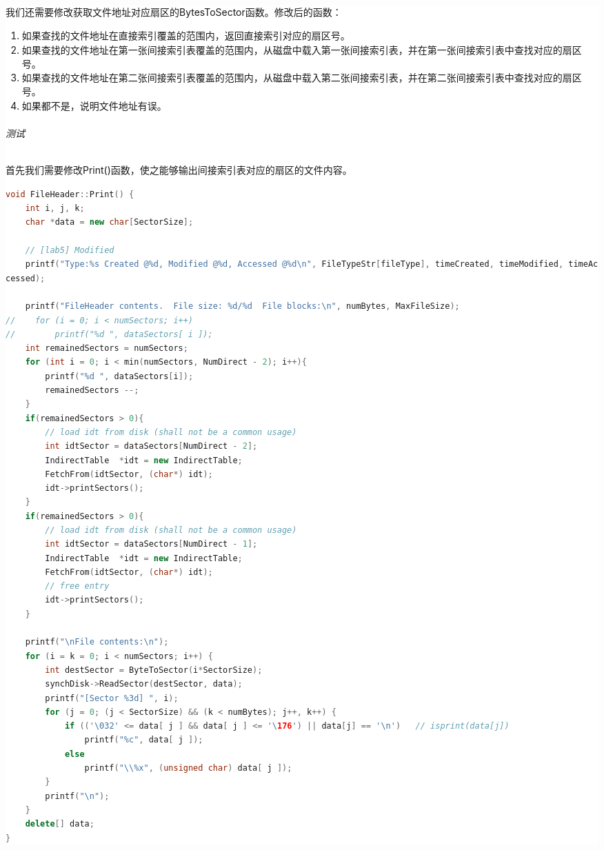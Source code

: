 我们还需要修改获取文件地址对应扇区的BytesToSector函数。修改后的函数：

1. 如果查找的文件地址在直接索引覆盖的范围内，返回直接索引对应的扇区号。
2. 如果查找的文件地址在第一张间接索引表覆盖的范围内，从磁盘中载入第一张间接索引表，并在第一张间接索引表中查找对应的扇区号。
3. 如果查找的文件地址在第二张间接索引表覆盖的范围内，从磁盘中载入第二张间接索引表，并在第二张间接索引表中查找对应的扇区号。
4. 如果都不是，说明文件地址有误。

###### 测试

首先我们需要修改Print()函数，使之能够输出间接索引表对应的扇区的文件内容。

```cpp
void FileHeader::Print() {
    int i, j, k;
    char *data = new char[SectorSize];

    // [lab5] Modified
    printf("Type:%s Created @%d, Modified @%d, Accessed @%d\n", FileTypeStr[fileType], timeCreated, timeModified, timeAccessed);

    printf("FileHeader contents.  File size: %d/%d  File blocks:\n", numBytes, MaxFileSize);
//    for (i = 0; i < numSectors; i++)
//        printf("%d ", dataSectors[ i ]);
    int remainedSectors = numSectors;
    for (int i = 0; i < min(numSectors, NumDirect - 2); i++){
        printf("%d ", dataSectors[i]);
        remainedSectors --;
    }
    if(remainedSectors > 0){
        // load idt from disk (shall not be a common usage)
        int idtSector = dataSectors[NumDirect - 2];
        IndirectTable  *idt = new IndirectTable;
        FetchFrom(idtSector, (char*) idt);
        idt->printSectors();
    }
    if(remainedSectors > 0){
        // load idt from disk (shall not be a common usage)
        int idtSector = dataSectors[NumDirect - 1];
        IndirectTable  *idt = new IndirectTable;
        FetchFrom(idtSector, (char*) idt);
        // free entry
        idt->printSectors();
    }

    printf("\nFile contents:\n");
    for (i = k = 0; i < numSectors; i++) {
        int destSector = ByteToSector(i*SectorSize);
        synchDisk->ReadSector(destSector, data);
        printf("[Sector %3d] ", i);
        for (j = 0; (j < SectorSize) && (k < numBytes); j++, k++) {
            if (('\032' <= data[ j ] && data[ j ] <= '\176') || data[j] == '\n')   // isprint(data[j])
                printf("%c", data[ j ]);
            else
                printf("\\%x", (unsigned char) data[ j ]);
        }
        printf("\n");
    }
    delete[] data;
}
```
